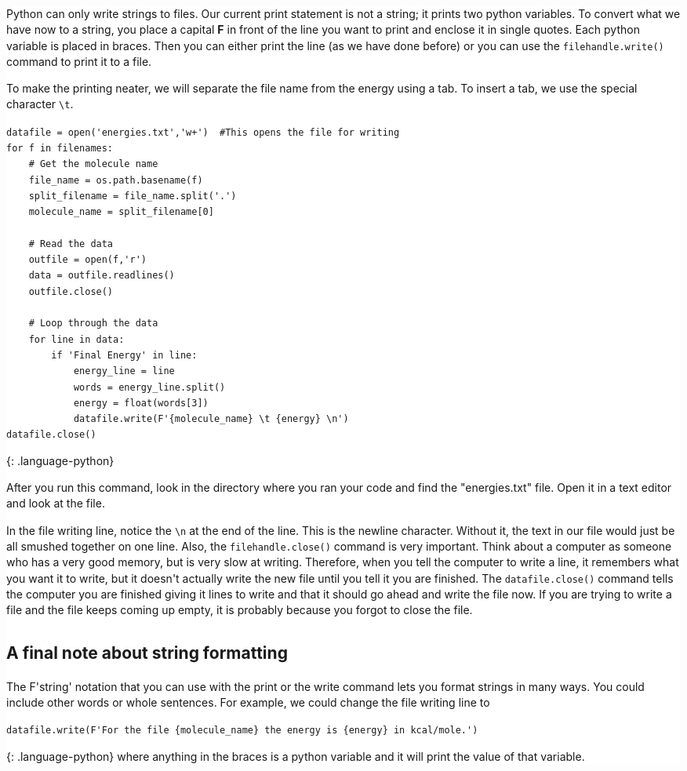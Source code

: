 Python can only write strings to files.  Our current print statement is not a string; it prints two python variables.  To convert what we have now to a string, you place a capital **F** in front of the line you want to print and enclose it in single quotes.  Each python variable is placed in braces. Then you can either print the line (as we have done before) or you can use the `filehandle.write()` command to print it to a file.

To make the printing neater, we will separate the file name from the energy using a tab. To insert a tab, we use the special character `\t`.

```
datafile = open('energies.txt','w+')  #This opens the file for writing
for f in filenames:
    # Get the molecule name
    file_name = os.path.basename(f)
    split_filename = file_name.split('.')
    molecule_name = split_filename[0]

    # Read the data
    outfile = open(f,'r')
    data = outfile.readlines()
    outfile.close()

    # Loop through the data
    for line in data:
        if 'Final Energy' in line:
            energy_line = line
            words = energy_line.split()
            energy = float(words[3])
            datafile.write(F'{molecule_name} \t {energy} \n')
datafile.close()
```
{: .language-python}

After you run this command, look in the directory where you ran your code and find the "energies.txt" file.  Open it in a text editor and look at the file.

In the file writing line, notice the `\n` at the end of the line.  This is the newline character.  Without it, the text in our file would just be all smushed together on one line.  Also, the `filehandle.close()` command is very important.  Think about a computer as someone who has a very good memory, but is very slow at writing.  Therefore, when you tell the computer to write a line, it remembers what you want it to write, but it doesn't actually write the new file until you tell it you are finished.   The `datafile.close()` command tells the computer you are finished giving it lines to write and that it should go ahead and write the file now.  If you are trying to write a file and the file keeps coming up empty, it is probably because you forgot to close the file.  

## A final note about string formatting
The F'string' notation that you can use with the print or the write command lets you format strings in many ways.  You could include other words or whole sentences.  For example, we could change the file writing line to
```
datafile.write(F'For the file {molecule_name} the energy is {energy} in kcal/mole.')
```
{: .language-python}
where anything in the braces is a python variable and it will print the value of that variable.  
